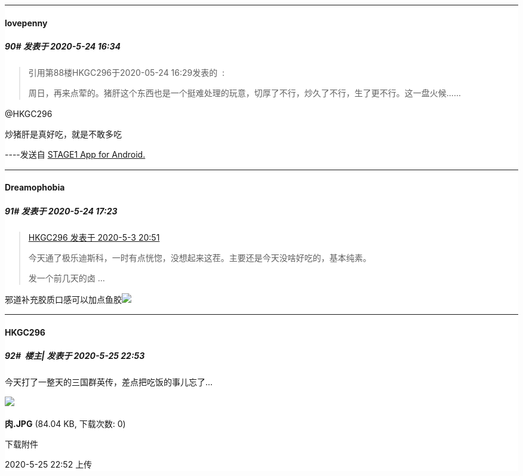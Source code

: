 



*****

####  lovepenny  
##### 90#       发表于 2020-5-24 16:34



<blockquote>引用第88楼HKGC296于2020-05-24 16:29发表的  :

周日，再来点荤的。猪肝这个东西也是一个挺难处理的玩意，切厚了不行，炒久了不行，生了更不行。这一盘火候......</blockquote>
@HKGC296

炒猪肝是真好吃，就是不敢多吃


----发送自 [STAGE1 App for Android.](http://stage1.5j4m.com/?1.33)







*****

####  Dreamophobia  
##### 91#       发表于 2020-5-24 17:23



<blockquote><a href="httphttps://bbs.saraba1st.com/2b/forum.php?mod=redirect&amp;goto=findpost&amp;pid=47292460&amp;ptid=1931651" target="_blank">HKGC296 发表于 2020-5-3 20:51</a>

今天通了极乐迪斯科，一时有点恍惚，没想起来这茬。主要还是今天没啥好吃的，基本纯素。


发一个前几天的卤 ...</blockquote>
邪道补充胶质口感可以加点鱼胶<img src="https://static.saraba1st.com/image/smiley/face2017/040.png" referrerpolicy="no-referrer">







*****

####  HKGC296  
##### 92#         楼主| 发表于 2020-5-25 22:53




今天打了一整天的三国群英传，差点把吃饭的事儿忘了...

<img src="https://img.saraba1st.com/forum/202005/25/225233epsaupcrccs3caa5.jpg" referrerpolicy="no-referrer">


<strong>肉.JPG</strong> (84.04 KB, 下载次数: 0)

下载附件

2020-5-25 22:52 上传
